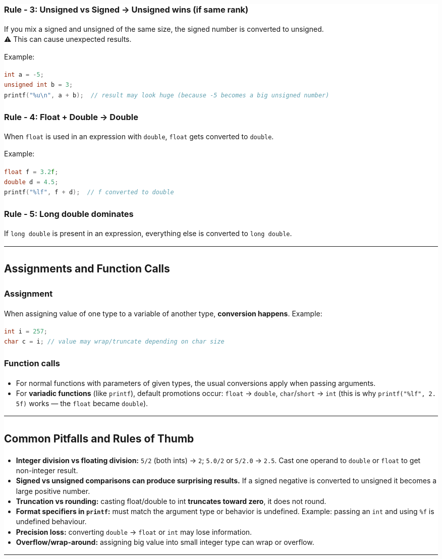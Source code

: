 ### Rule - 3: Unsigned vs Signed → Unsigned wins (if same rank)

If you mix a signed and unsigned of the same size, the signed number is converted to unsigned.  
⚠️ This can cause unexpected results.  

Example: 
```c
int a = -5;
unsigned int b = 3;
printf("%u\n", a + b);  // result may look huge (because -5 becomes a big unsigned number)
```

### Rule - 4: Float + Double → Double

When `float` is used in an expression with `double`, `float` gets converted to `double`.

Example: 
```c
float f = 3.2f;
double d = 4.5;
printf("%lf", f + d);  // f converted to double
```

### Rule - 5: Long double dominates

If `long double` is present in an expression, everything else is converted to `long double`.


---

## Assignments and Function Calls

### Assignment
When assigning value of one type to a variable of another type, **conversion happens**. Example:
```c
int i = 257;
char c = i; // value may wrap/truncate depending on char size
```

### Function calls
- For normal functions with parameters of given types, the usual conversions apply when passing arguments.  
- For **variadic functions** (like `printf`), default promotions occur: `float` → `double`, `char`/`short` → `int` (this is why `printf("%lf", 2.5f)` works — the `float` became `double`).

---

## Common Pitfalls and Rules of Thumb

- **Integer division vs floating division:** `5/2` (both ints) → `2`; `5.0/2` or `5/2.0` → `2.5`. Cast one operand to `double` or `float` to get non-integer result.  
- **Signed vs unsigned comparisons can produce surprising results.** If a signed negative is converted to unsigned it becomes a large positive number.  
- **Truncation vs rounding:** casting float/double to int **truncates toward zero**, it does not round.  
- **Format specifiers in `printf`:** must match the argument type or behavior is undefined. Example: passing an `int` and using `%f` is undefined behaviour.  
- **Precision loss:** converting `double` → `float` or `int` may lose information.  
- **Overflow/wrap-around:** assigning big value into small integer type can wrap or overflow.

---